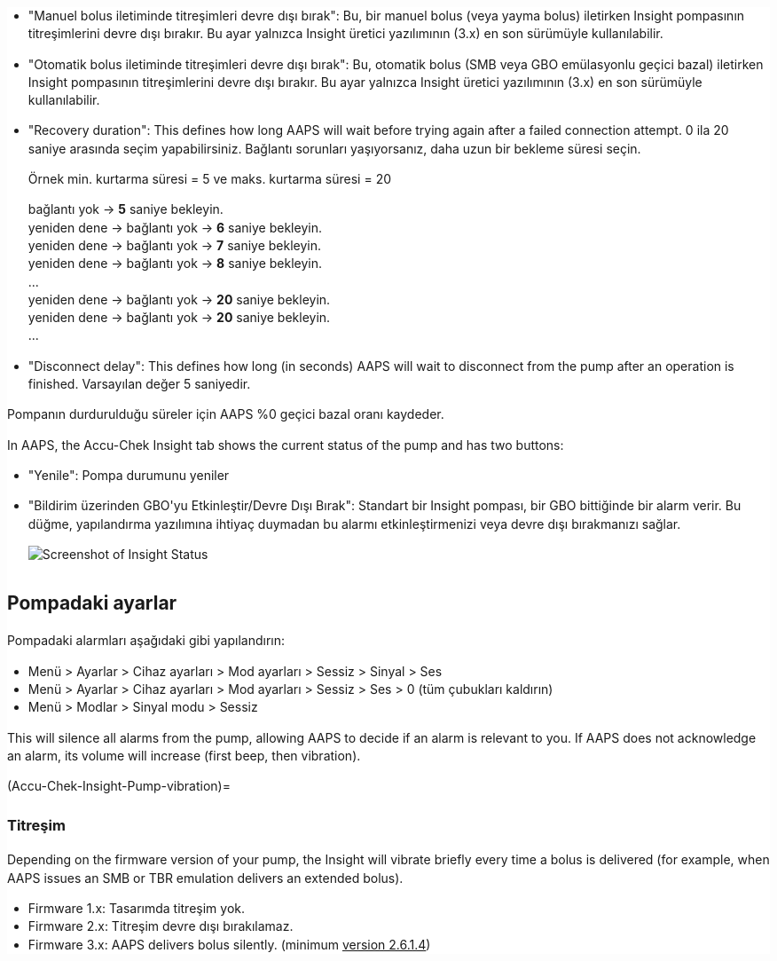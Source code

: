 * "Manuel bolus iletiminde titreşimleri devre dışı bırak": Bu, bir manuel bolus (veya yayma bolus) iletirken Insight pompasının titreşimlerini devre dışı bırakır. Bu ayar yalnızca Insight üretici yazılımının (3.x) en son sürümüyle kullanılabilir.

* "Otomatik bolus iletiminde titreşimleri devre dışı bırak": Bu, otomatik bolus (SMB veya GBO emülasyonlu geçici bazal) iletirken Insight pompasının titreşimlerini devre dışı bırakır. Bu ayar yalnızca Insight üretici yazılımının (3.x) en son sürümüyle kullanılabilir.

* "Recovery duration": This defines how long AAPS will wait before trying again after a failed connection attempt. 0 ila 20 saniye arasında seçim yapabilirsiniz. Bağlantı sorunları yaşıyorsanız, daha uzun bir bekleme süresi seçin.   
      
    Örnek min. kurtarma süresi = 5 ve maks. kurtarma süresi = 20   
      
    bağlantı yok -> **5** saniye bekleyin.   
    yeniden dene -> bağlantı yok -> **6** saniye bekleyin.   
    yeniden dene -> bağlantı yok -> **7** saniye bekleyin.   
    yeniden dene -> bağlantı yok -> **8** saniye bekleyin.   
    ...   
    yeniden dene -> bağlantı yok -> **20** saniye bekleyin.   
    yeniden dene -> bağlantı yok -> **20** saniye bekleyin.   
    ...

* "Disconnect delay": This defines how long (in seconds) AAPS will wait to disconnect from the pump after an operation is finished. Varsayılan değer 5 saniyedir.

Pompanın durdurulduğu süreler için AAPS %0 geçici bazal oranı kaydeder.

In AAPS, the Accu-Chek Insight tab shows the current status of the pump and has two buttons:

* "Yenile": Pompa durumunu yeniler
* "Bildirim üzerinden GBO'yu Etkinleştir/Devre Dışı Bırak": Standart bir Insight pompası, bir GBO bittiğinde bir alarm verir. Bu düğme, yapılandırma yazılımına ihtiyaç duymadan bu alarmı etkinleştirmenizi veya devre dışı bırakmanızı sağlar.
    
    ![Screenshot of Insight Status](../images/Insight_Status2.png)

## Pompadaki ayarlar

Pompadaki alarmları aşağıdaki gibi yapılandırın:

* Menü > Ayarlar > Cihaz ayarları > Mod ayarları > Sessiz > Sinyal > Ses
* Menü > Ayarlar > Cihaz ayarları > Mod ayarları > Sessiz > Ses > 0 (tüm çubukları kaldırın)
* Menü > Modlar > Sinyal modu > Sessiz

This will silence all alarms from the pump, allowing AAPS to decide if an alarm is relevant to you. If AAPS does not acknowledge an alarm, its volume will increase (first beep, then vibration).

(Accu-Chek-Insight-Pump-vibration)=

### Titreşim

Depending on the firmware version of your pump, the Insight will vibrate briefly every time a bolus is delivered (for example, when AAPS issues an SMB or TBR emulation delivers an extended bolus).

* Firmware 1.x: Tasarımda titreşim yok.
* Firmware 2.x: Titreşim devre dışı bırakılamaz.
* Firmware 3.x: AAPS delivers bolus silently. (minimum [version 2.6.1.4](#Releasenotes-version-2-6-1-4))

